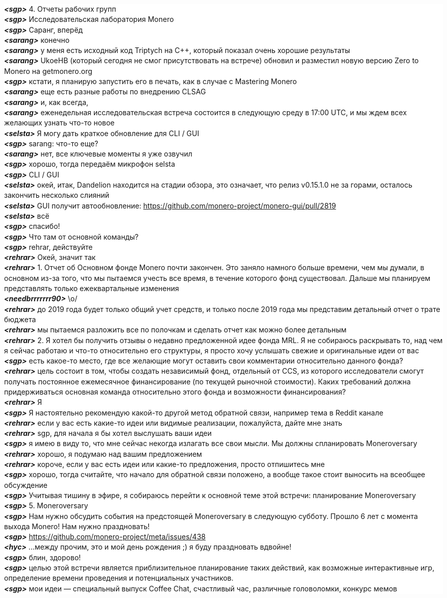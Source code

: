 _**\<sgp>**_ 4. Отчеты рабочих групп  
_**\<sgp>**_ Исследовательская лаборатория Monero  
_**\<sgp>**_ Саранг, вперёд  
_**\<sarang>**_ конечно  
_**\<sarang>**_ у меня есть исходный код Triptych на C++, который показал очень хорошие результаты  
_**\<sarang>**_ UkoeHB (который сегодня не смог присутствовать на встрече) обновил и разместил новую версию Zero to Monero на getmonero.org  
_**\<sgp>**_ кстати, я планирую запустить его в печать, как в случае с Mastering Monero  
_**\<sarang>**_ еще есть разные работы по внедрению CLSAG  
_**\<sarang>**_ и, как всегда,  
_**\<sarang>**_ еженедельная исследовательская встреча состоится в следующую среду в 17:00 UTC, и мы ждем всех желающих узнать что-то новое  
_**\<selsta>**_ Я могу дать краткое обновление для CLI / GUI  
_**\<sgp>**_ sarang: что-то еще?  
_**\<sarang>**_ нет, все ключевые моменты я уже озвучил  
_**\<sgp>**_ хорошо, тогда передаём микрофон selsta  
_**\<sgp>**_ CLI / GUI  
_**\<selsta>**_ окей, итак, Dandelion находится на стадии обзора, это означает, что релиз v0.15.1.0 не за горами, осталось закончить несколько слияний  
_**\<selsta>**_ GUI получит автообновление: https://github.com/monero-project/monero-gui/pull/2819  
_**\<selsta>**_ всё  
_**\<sgp>**_ спасибо!  
_**\<sgp>**_ Что там от основной команды?  
_**\<sgp>**_ rehrar, действуйте  
_**\<rehrar>**_ Окей, значит так  
_**\<rehrar>**_ 1. Отчет об Основном фонде Monero почти закончен. Это заняло намного больше времени, чем мы думали, в основном из-за того, что мы пытаемся учесть все время, в течение которого фонд существовал. Дальше мы планируем представлять только ежеквартальные изменения  
_**\<needbrrrrrrr90>**_ \o/  
_**\<rehrar>**_ до 2019 года будет только общий учет средств, и только после 2019 года мы представим детальный отчет о трате бюджета  
_**\<rehrar>**_ мы пытаемся разложить все по полочкам и сделать отчет как можно более детальным  
_**\<rehrar>**_ 2. Я хотел бы получить отзывы о недавно предложенной идее фонда MRL. Я не собираюсь раскрывать то, над чем я сейчас работаю и что-то относительно его структуры, я просто хочу услышать свежие и оригинальные идеи от вас  
_**\<sgp>**_ есть какое-то место, где все желающие могут оставить свои комментарии относительно данного фонда?  
_**\<rehrar>**_ цель состоит в том, чтобы создать независимый фонд, отдельный от CCS, из которого исследователи смогут получать постоянное ежемесячное финансирование (по текущей рыночной стоимости). Каких требований должна придерживаться основная команда относительно этого фонда и возможности финансирования?  
_**\<rehrar>**_ Я  
_**\<sgp>**_ Я настоятельно рекомендую какой-то другой метод обратной связи, например тема в Reddit канале  
_**\<rehrar>**_ если у вас есть какие-то идеи или видимые реализации, пожалуйста, дайте мне знать  
_**\<rehrar>**_ sgp, для начала я бы хотел выслушать ваши идеи  
_**\<sgp>**_ я имею в виду то, что мне сейчас некогда излагать все свои мысли. Мы должны спланировать Moneroversary  
_**\<rehrar>**_ хорошо, я подумаю над вашим предложением  
_**\<rehrar>**_ короче, если у вас есть идеи или какие-то предложения, просто отпишитесь мне  
_**\<sgp>**_ хорошо, тогда считайте, что начало для обратной связи положено, а вообще такое стоит выносить на всеобщее обсуждение  
_**\<sgp>**_ Учитывая тишину в эфире, я собираюсь перейти к основной теме этой встречи: планирование Moneroversary  
_**\<sgp>**_ 5. Moneroversary  
_**\<sgp>**_ Нам нужно обсудить события на предстоящей Moneroversary в следующую субботу. Прошло 6 лет с момента выхода Monero! Нам нужно праздновать!  
_**\<sgp>**_ https://github.com/monero-project/meta/issues/438  
_**\<hyc>**_ ...между прочим, это и мой день рождения ;) я буду праздновать вдвойне!  
_**\<sgp>**_ блин, здорово!  
_**\<sgp>**_ целью этой встречи является приблизительное планирование таких действий, как возможные интерактивные игр, определение времени проведения и потенциальных участников.  
_**\<sgp>**_ мои идеи — специальный выпуск Coffee Chat, счастливый час, различные головоломки, конкурс мемов  